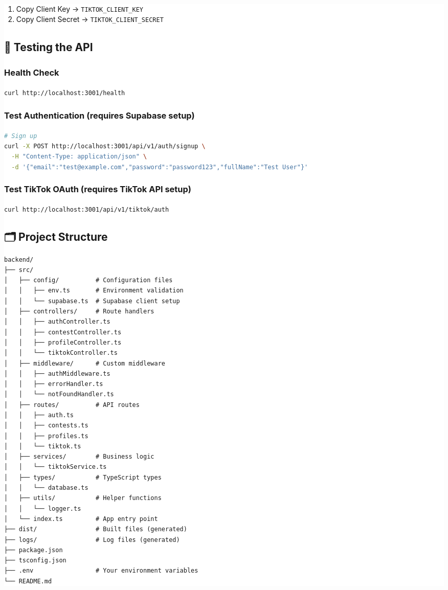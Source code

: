 1. Copy Client Key → `TIKTOK_CLIENT_KEY`
2. Copy Client Secret → `TIKTOK_CLIENT_SECRET`

## 🧪 Testing the API

### Health Check

```bash
curl http://localhost:3001/health
```

### Test Authentication (requires Supabase setup)

```bash
# Sign up
curl -X POST http://localhost:3001/api/v1/auth/signup \
  -H "Content-Type: application/json" \
  -d '{"email":"test@example.com","password":"password123","fullName":"Test User"}'
```

### Test TikTok OAuth (requires TikTok API setup)

```bash
curl http://localhost:3001/api/v1/tiktok/auth
```

## 🗂️ Project Structure

```
backend/
├── src/
│   ├── config/          # Configuration files
│   │   ├── env.ts       # Environment validation
│   │   └── supabase.ts  # Supabase client setup
│   ├── controllers/     # Route handlers
│   │   ├── authController.ts
│   │   ├── contestController.ts
│   │   ├── profileController.ts
│   │   └── tiktokController.ts
│   ├── middleware/      # Custom middleware
│   │   ├── authMiddleware.ts
│   │   ├── errorHandler.ts
│   │   └── notFoundHandler.ts
│   ├── routes/          # API routes
│   │   ├── auth.ts
│   │   ├── contests.ts
│   │   ├── profiles.ts
│   │   └── tiktok.ts
│   ├── services/        # Business logic
│   │   └── tiktokService.ts
│   ├── types/           # TypeScript types
│   │   └── database.ts
│   ├── utils/           # Helper functions
│   │   └── logger.ts
│   └── index.ts         # App entry point
├── dist/                # Built files (generated)
├── logs/                # Log files (generated)
├── package.json
├── tsconfig.json
├── .env                 # Your environment variables
└── README.md
```
